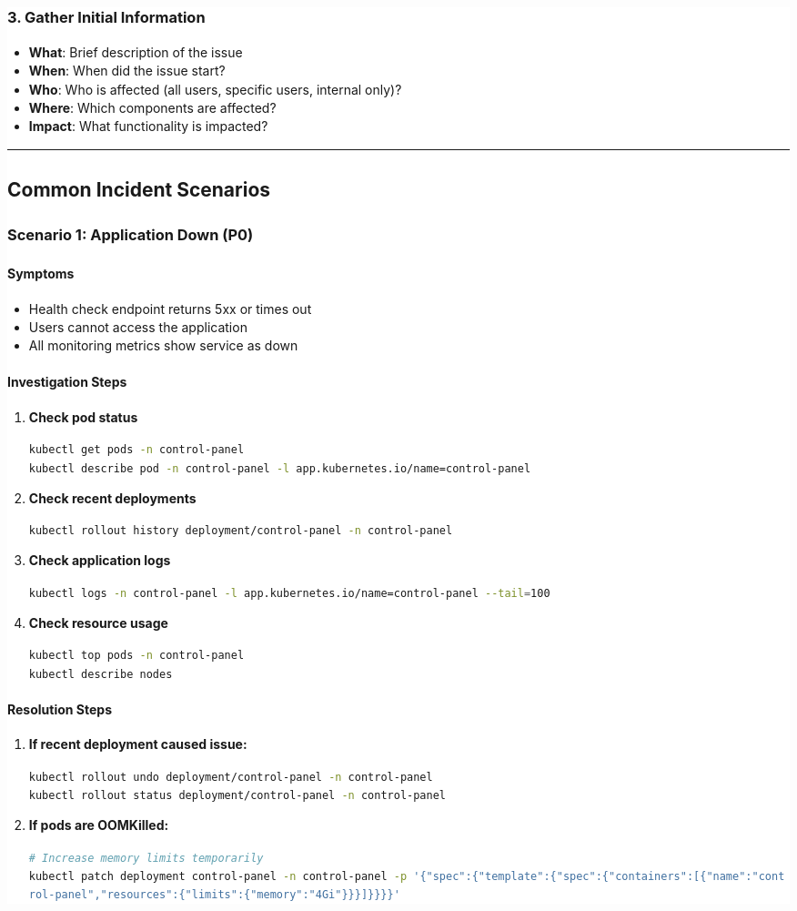 ### 3. Gather Initial Information
- **What**: Brief description of the issue
- **When**: When did the issue start?
- **Who**: Who is affected (all users, specific users, internal only)?
- **Where**: Which components are affected?
- **Impact**: What functionality is impacted?

---

## Common Incident Scenarios

### Scenario 1: Application Down (P0)

#### Symptoms
- Health check endpoint returns 5xx or times out
- Users cannot access the application
- All monitoring metrics show service as down

#### Investigation Steps

1. **Check pod status**
   ```bash
   kubectl get pods -n control-panel
   kubectl describe pod -n control-panel -l app.kubernetes.io/name=control-panel
   ```

2. **Check recent deployments**
   ```bash
   kubectl rollout history deployment/control-panel -n control-panel
   ```

3. **Check application logs**
   ```bash
   kubectl logs -n control-panel -l app.kubernetes.io/name=control-panel --tail=100
   ```

4. **Check resource usage**
   ```bash
   kubectl top pods -n control-panel
   kubectl describe nodes
   ```

#### Resolution Steps

1. **If recent deployment caused issue:**
   ```bash
   kubectl rollout undo deployment/control-panel -n control-panel
   kubectl rollout status deployment/control-panel -n control-panel
   ```

2. **If pods are OOMKilled:**
   ```bash
   # Increase memory limits temporarily
   kubectl patch deployment control-panel -n control-panel -p '{"spec":{"template":{"spec":{"containers":[{"name":"control-panel","resources":{"limits":{"memory":"4Gi"}}}]}}}}'
   ```
